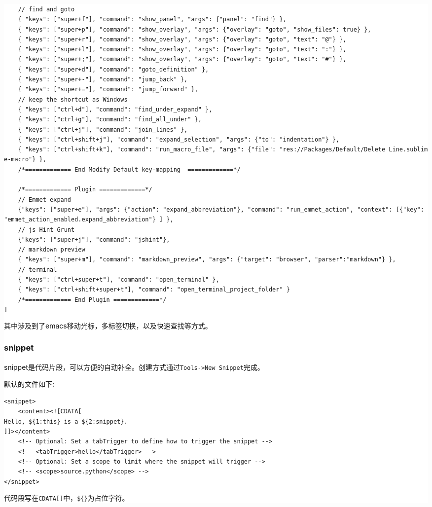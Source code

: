 ```
    // find and goto
    { "keys": ["super+f"], "command": "show_panel", "args": {"panel": "find"} },
    { "keys": ["super+p"], "command": "show_overlay", "args": {"overlay": "goto", "show_files": true} },
    { "keys": ["super+r"], "command": "show_overlay", "args": {"overlay": "goto", "text": "@"} },
    { "keys": ["super+l"], "command": "show_overlay", "args": {"overlay": "goto", "text": ":"} },
    { "keys": ["super+;"], "command": "show_overlay", "args": {"overlay": "goto", "text": "#"} },
    { "keys": ["super+d"], "command": "goto_definition" },
    { "keys": ["super+-"], "command": "jump_back" },
    { "keys": ["super+="], "command": "jump_forward" },
    // keep the shortcut as Windows
    { "keys": ["ctrl+d"], "command": "find_under_expand" },
    { "keys": ["ctrl+g"], "command": "find_all_under" },
    { "keys": ["ctrl+j"], "command": "join_lines" },
    { "keys": ["ctrl+shift+j"], "command": "expand_selection", "args": {"to": "indentation"} },
    { "keys": ["ctrl+shift+k"], "command": "run_macro_file", "args": {"file": "res://Packages/Default/Delete Line.sublime-macro"} },
    /*============= End Modify Default key-mapping  =============*/

    /*============= Plugin =============*/
    // Emmet expand
    {"keys": ["super+e"], "args": {"action": "expand_abbreviation"}, "command": "run_emmet_action", "context": [{"key": "emmet_action_enabled.expand_abbreviation"} ] },
    // js Hint Grunt
    {"keys": ["super+j"], "command": "jshint"},
    // markdown preview
    { "keys": ["super+m"], "command": "markdown_preview", "args": {"target": "browser", "parser":"markdown"} },
    // terminal
    { "keys": ["ctrl+super+t"], "command": "open_terminal" },
    { "keys": ["ctrl+shift+super+t"], "command": "open_terminal_project_folder" }
    /*============= End Plugin =============*/
]
```

其中涉及到了emacs移动光标，多标签切换，以及快速查找等方式。

### snippet
snippet是代码片段，可以方便的自动补全。创建方式通过`Tools->New Snippet`完成。

默认的文件如下:
```
<snippet>
    <content><![CDATA[
Hello, ${1:this} is a ${2:snippet}.
]]></content>
    <!-- Optional: Set a tabTrigger to define how to trigger the snippet -->
    <!-- <tabTrigger>hello</tabTrigger> -->
    <!-- Optional: Set a scope to limit where the snippet will trigger -->
    <!-- <scope>source.python</scope> -->
</snippet>
```
代码段写在`CDATA[]`中，`${}`为占位字符。 
